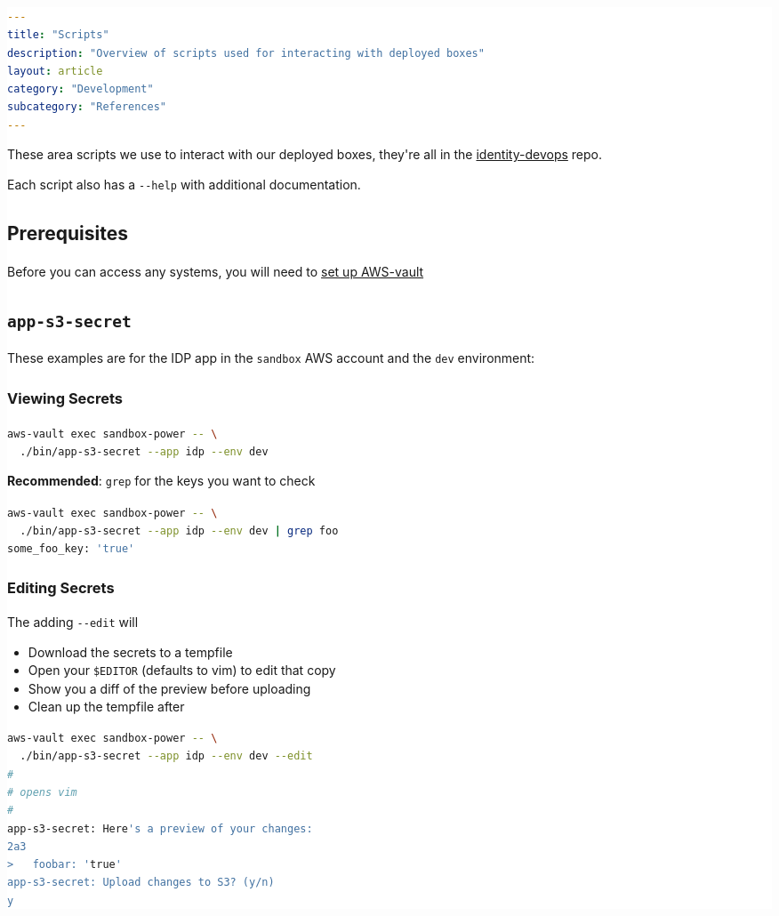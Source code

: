 ```yaml
---
title: "Scripts"
description: "Overview of scripts used for interacting with deployed boxes"
layout: article
category: "Development"
subcategory: "References"
---
```


These area scripts we use to interact with our deployed boxes,
they're all in the [identity-devops](https://github.com/18f/identity-devops) repo.

Each script also has a `--help` with additional documentation.

## Prerequisites

Before you can access any systems, you will need to [set up AWS-vault](https://gitlab.login.gov/lg/identity-devops/-/wikis/Setting-Up-AWS-Vault)

## `app-s3-secret`

These examples are for the IDP app in the `sandbox` AWS account and the `dev` environment:

### Viewing Secrets

```bash
aws-vault exec sandbox-power -- \
  ./bin/app-s3-secret --app idp --env dev
```

**Recommended**: `grep` for the keys you want to check

```bash
aws-vault exec sandbox-power -- \
  ./bin/app-s3-secret --app idp --env dev | grep foo
some_foo_key: 'true'
```

### Editing Secrets

The adding `--edit` will
- Download the secrets to a tempfile
- Open your `$EDITOR` (defaults to vim) to edit that copy
- Show you a diff of the preview before uploading
- Clean up the tempfile after

```bash
aws-vault exec sandbox-power -- \
  ./bin/app-s3-secret --app idp --env dev --edit
#
# opens vim
#
app-s3-secret: Here's a preview of your changes:
2a3
>   foobar: 'true'
app-s3-secret: Upload changes to S3? (y/n)
y
```
